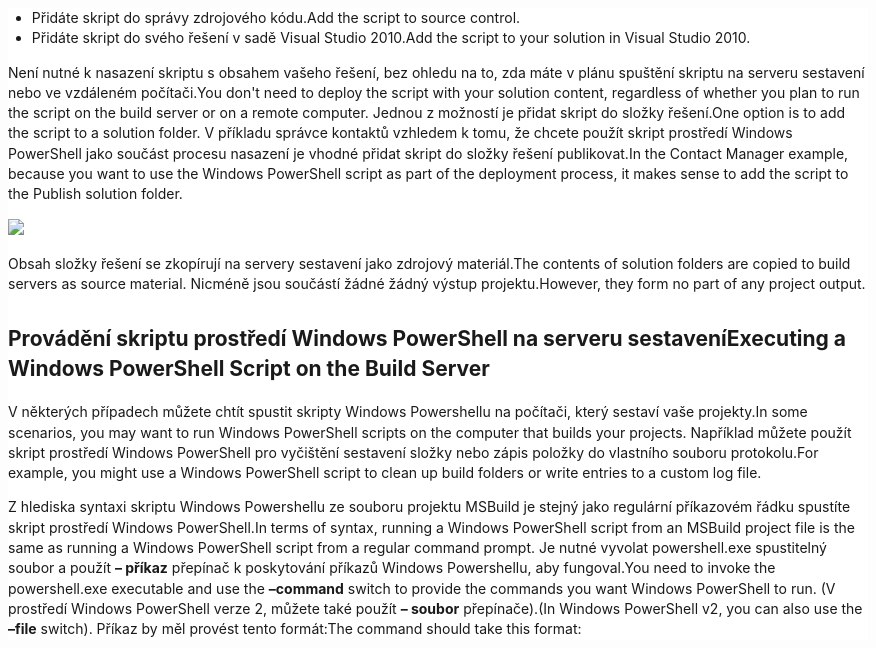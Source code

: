 - <span data-ttu-id="c1cdb-138">Přidáte skript do správy zdrojového kódu.</span><span class="sxs-lookup"><span data-stu-id="c1cdb-138">Add the script to source control.</span></span>
- <span data-ttu-id="c1cdb-139">Přidáte skript do svého řešení v sadě Visual Studio 2010.</span><span class="sxs-lookup"><span data-stu-id="c1cdb-139">Add the script to your solution in Visual Studio 2010.</span></span>

<span data-ttu-id="c1cdb-140">Není nutné k nasazení skriptu s obsahem vašeho řešení, bez ohledu na to, zda máte v plánu spuštění skriptu na serveru sestavení nebo ve vzdáleném počítači.</span><span class="sxs-lookup"><span data-stu-id="c1cdb-140">You don't need to deploy the script with your solution content, regardless of whether you plan to run the script on the build server or on a remote computer.</span></span> <span data-ttu-id="c1cdb-141">Jednou z možností je přidat skript do složky řešení.</span><span class="sxs-lookup"><span data-stu-id="c1cdb-141">One option is to add the script to a solution folder.</span></span> <span data-ttu-id="c1cdb-142">V příkladu správce kontaktů vzhledem k tomu, že chcete použít skript prostředí Windows PowerShell jako součást procesu nasazení je vhodné přidat skript do složky řešení publikovat.</span><span class="sxs-lookup"><span data-stu-id="c1cdb-142">In the Contact Manager example, because you want to use the Windows PowerShell script as part of the deployment process, it makes sense to add the script to the Publish solution folder.</span></span>

![](running-windows-powershell-scripts-from-msbuild-project-files/_static/image1.png)

<span data-ttu-id="c1cdb-143">Obsah složky řešení se zkopírují na servery sestavení jako zdrojový materiál.</span><span class="sxs-lookup"><span data-stu-id="c1cdb-143">The contents of solution folders are copied to build servers as source material.</span></span> <span data-ttu-id="c1cdb-144">Nicméně jsou součástí žádné žádný výstup projektu.</span><span class="sxs-lookup"><span data-stu-id="c1cdb-144">However, they form no part of any project output.</span></span>

## <a name="executing-a-windows-powershell-script-on-the-build-server"></a><span data-ttu-id="c1cdb-145">Provádění skriptu prostředí Windows PowerShell na serveru sestavení</span><span class="sxs-lookup"><span data-stu-id="c1cdb-145">Executing a Windows PowerShell Script on the Build Server</span></span>

<span data-ttu-id="c1cdb-146">V některých případech můžete chtít spustit skripty Windows Powershellu na počítači, který sestaví vaše projekty.</span><span class="sxs-lookup"><span data-stu-id="c1cdb-146">In some scenarios, you may want to run Windows PowerShell scripts on the computer that builds your projects.</span></span> <span data-ttu-id="c1cdb-147">Například můžete použít skript prostředí Windows PowerShell pro vyčištění sestavení složky nebo zápis položky do vlastního souboru protokolu.</span><span class="sxs-lookup"><span data-stu-id="c1cdb-147">For example, you might use a Windows PowerShell script to clean up build folders or write entries to a custom log file.</span></span>

<span data-ttu-id="c1cdb-148">Z hlediska syntaxi skriptu Windows Powershellu ze souboru projektu MSBuild je stejný jako regulární příkazovém řádku spustíte skript prostředí Windows PowerShell.</span><span class="sxs-lookup"><span data-stu-id="c1cdb-148">In terms of syntax, running a Windows PowerShell script from an MSBuild project file is the same as running a Windows PowerShell script from a regular command prompt.</span></span> <span data-ttu-id="c1cdb-149">Je nutné vyvolat powershell.exe spustitelný soubor a použít **– příkaz** přepínač k poskytování příkazů Windows Powershellu, aby fungoval.</span><span class="sxs-lookup"><span data-stu-id="c1cdb-149">You need to invoke the powershell.exe executable and use the **–command** switch to provide the commands you want Windows PowerShell to run.</span></span> <span data-ttu-id="c1cdb-150">(V prostředí Windows PowerShell verze 2, můžete také použít **– soubor** přepínače).</span><span class="sxs-lookup"><span data-stu-id="c1cdb-150">(In Windows PowerShell v2, you can also use the **–file** switch).</span></span> <span data-ttu-id="c1cdb-151">Příkaz by měl provést tento formát:</span><span class="sxs-lookup"><span data-stu-id="c1cdb-151">The command should take this format:</span></span>
